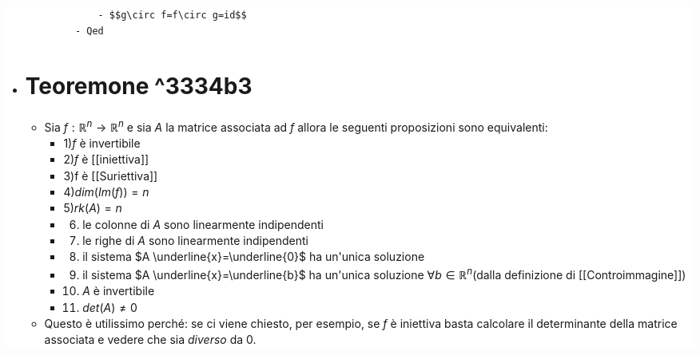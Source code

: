 					- $$g\circ f=f\circ g=id$$
				- Qed
- # Teoremone ^3334b3
	- Sia $f:\mathbb{R}^{n} \rightarrow \mathbb{R}^{n}$ e sia $A$ la matrice associata ad $f$ allora le seguenti proposizioni sono equivalenti:
		- 1)$f$ è invertibile
		- 2)$f$ è [[iniettiva]]
		- 3)f è [[Suriettiva]] 
		- 4)$dim(Im(f))=n$
		- 5)$rk(A)=n$
		- 6) le colonne di $A$ sono linearmente indipendenti
		- 7) le righe di $A$ sono linearmente indipendenti 
		- 8) il sistema $A \underline{x}=\underline{0}$ ha un'unica soluzione 
		- 9) il sistema $A \underline{x}=\underline{b}$ ha un'unica soluzione $\forall b \in \mathbb{R}^{n}$(dalla definizione di [[Controimmagine]]) 
		- 10) $A$ è invertibile 
		- 11) $det(A)\ne0$
	- Questo è utilissimo perché: se ci viene chiesto, per esempio, se $f$ è iniettiva basta calcolare il determinante della matrice associata e vedere che sia _diverso_ da 0.